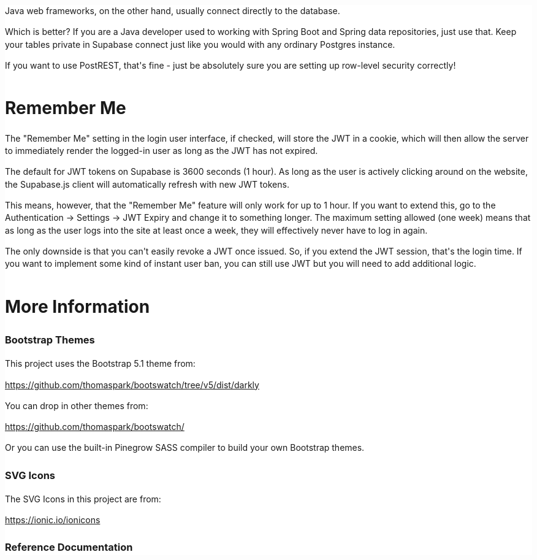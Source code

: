 Java web frameworks, on the other hand, usually connect directly to the database.

Which is better? If you are a Java developer used to working with Spring Boot and Spring data repositories, just use
that. Keep your tables private in Supabase connect just like you would with any ordinary Postgres instance.

If you want to use PostREST, that's fine - just be absolutely sure you are setting up row-level security correctly!

# Remember Me

The "Remember Me" setting in the login user interface, if checked, will store the JWT in a cookie, which will then allow
the server to immediately render the logged-in user as long as the JWT has not expired.

The default for JWT tokens on Supabase is 3600 seconds (1 hour). As long as the user is actively clicking around on the
website, the Supabase.js client will automatically refresh with new JWT tokens.

This means, however, that the "Remember Me" feature will only work for up to 1 hour. If you want to extend this, go to
the Authentication -> Settings -> JWT Expiry and change it to something longer. The maximum setting allowed (one week)
means that as long as the user logs into the site at least once a week, they will effectively never have to log in
again.

The only downside is that you can't easily revoke a JWT once issued. So, if you extend the JWT session, that's the login
time. If you want to implement some kind of instant user ban, you can still use JWT but you will need to add additional
logic.

# More Information

### Bootstrap Themes

This project uses the Bootstrap 5.1 theme from:

https://github.com/thomaspark/bootswatch/tree/v5/dist/darkly

You can drop in other themes from:

https://github.com/thomaspark/bootswatch/

Or you can use the built-in Pinegrow SASS compiler to build your own Bootstrap themes.

### SVG Icons

The SVG Icons in this project are from:

https://ionic.io/ionicons

### Reference Documentation

